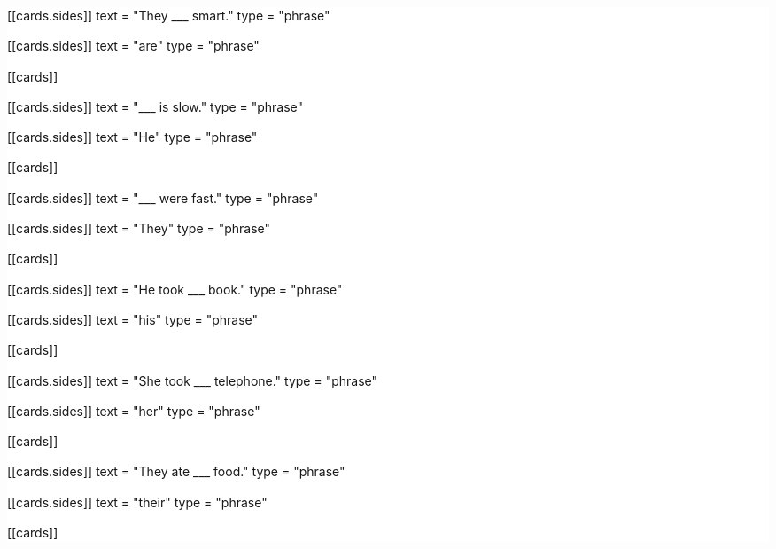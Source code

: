 [[cards.sides]]
text = "They ___ smart."
type = "phrase"

[[cards.sides]]
text = "are"
type = "phrase"

[[cards]]

[[cards.sides]]
text = "___ is slow."
type = "phrase"

[[cards.sides]]
text = "He"
type = "phrase"

[[cards]]

[[cards.sides]]
text = "___ were fast."
type = "phrase"

[[cards.sides]]
text = "They"
type = "phrase"

[[cards]]

[[cards.sides]]
text = "He took ___ book."
type = "phrase"

[[cards.sides]]
text = "his"
type = "phrase"

[[cards]]

[[cards.sides]]
text = "She took ___ telephone."
type = "phrase"

[[cards.sides]]
text = "her"
type = "phrase"

[[cards]]

[[cards.sides]]
text = "They ate ___ food."
type = "phrase"

[[cards.sides]]
text = "their"
type = "phrase"

[[cards]]
